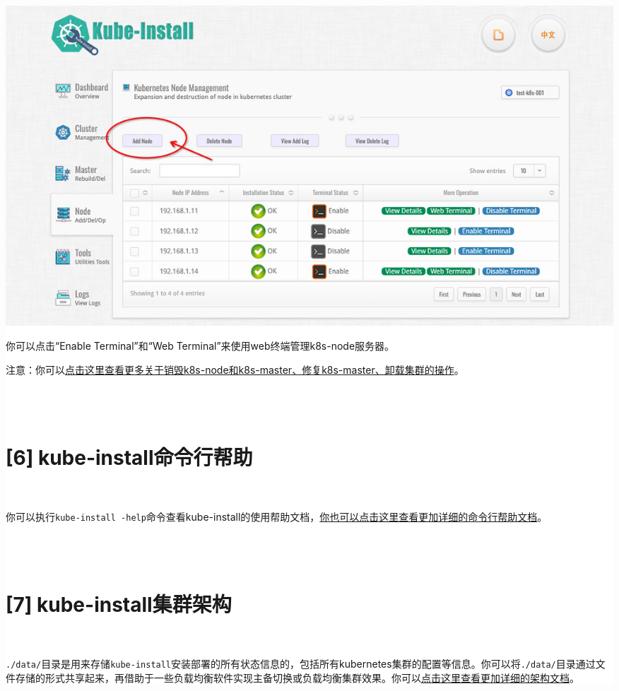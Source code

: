 ![kube-dashboard](docs/images/webnodeadd001.jpg)

你可以点击“Enable Terminal”和“Web Terminal”来使用web终端管理k8s-node服务器。<br>

注意：你可以<a href="docs/operation0.7-zh.md">点击这里查看更多关于销毁k8s-node和k8s-master、修复k8s-master、卸载集群的操作</a>。

<br>
<br>


# [6] kube-install命令行帮助

<br>

你可以执行`kube-install -help`命令查看kube-install的使用帮助文档，<a href="docs/parameters0.8.md">你也可以点击这里查看更加详细的命令行帮助文档</a>。

<br>
<br>

# [7] kube-install集群架构

<br>

`./data/`目录是用来存储`kube-install`安装部署的所有状态信息的，包括所有kubernetes集群的配置等信息。你可以将`./data/`目录通过文件存储的形式共享起来，再借助于一些负载均衡软件实现主备切换或负载均衡集群效果。你可以<a href="docs/architecture0.8.m
d">点击这里查看更加详细的架构文档</a>。
